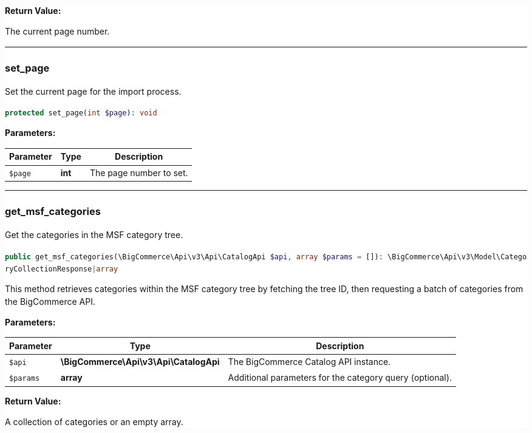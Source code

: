 **Return Value:**

The current page number.




***

### set_page

Set the current page for the import process.

```php
protected set_page(int $page): void
```








**Parameters:**

| Parameter | Type | Description |
|-----------|------|-------------|
| `$page` | **int** | The page number to set. |





***

### get_msf_categories

Get the categories in the MSF category tree.

```php
public get_msf_categories(\BigCommerce\Api\v3\Api\CatalogApi $api, array $params = []): \BigCommerce\Api\v3\Model\CategoryCollectionResponse|array
```

This method retrieves categories within the MSF category tree by fetching the tree ID,
then requesting a batch of categories from the BigCommerce API.






**Parameters:**

| Parameter | Type | Description |
|-----------|------|-------------|
| `$api` | **\BigCommerce\Api\v3\Api\CatalogApi** | The BigCommerce Catalog API instance. |
| `$params` | **array** | Additional parameters for the category query (optional). |


**Return Value:**

A collection of categories or an empty array.
